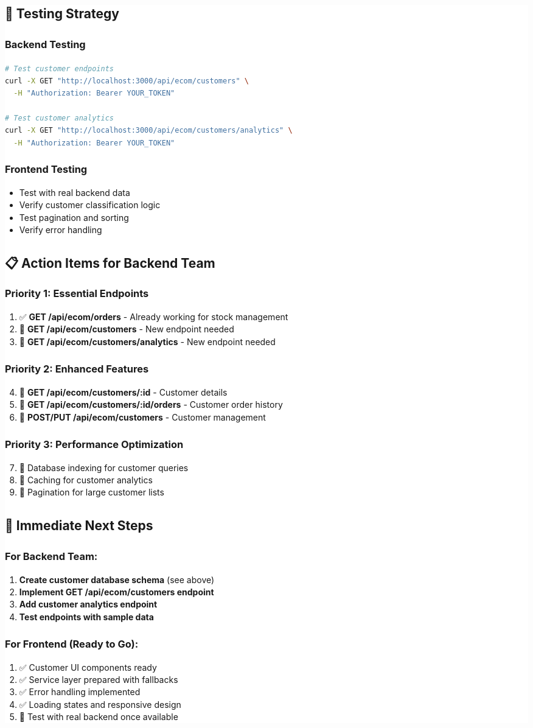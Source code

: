 ## 🧪 **Testing Strategy**

### **Backend Testing**
```bash
# Test customer endpoints
curl -X GET "http://localhost:3000/api/ecom/customers" \
  -H "Authorization: Bearer YOUR_TOKEN"

# Test customer analytics
curl -X GET "http://localhost:3000/api/ecom/customers/analytics" \
  -H "Authorization: Bearer YOUR_TOKEN"
```

### **Frontend Testing**
- Test with real backend data
- Verify customer classification logic
- Test pagination and sorting
- Verify error handling

## 📋 **Action Items for Backend Team**

### **Priority 1: Essential Endpoints**
1. ✅ **GET /api/ecom/orders** - Already working for stock management
2. 🔲 **GET /api/ecom/customers** - New endpoint needed
3. 🔲 **GET /api/ecom/customers/analytics** - New endpoint needed

### **Priority 2: Enhanced Features**  
4. 🔲 **GET /api/ecom/customers/:id** - Customer details
5. 🔲 **GET /api/ecom/customers/:id/orders** - Customer order history
6. 🔲 **POST/PUT /api/ecom/customers** - Customer management

### **Priority 3: Performance Optimization**
7. 🔲 Database indexing for customer queries
8. 🔲 Caching for customer analytics
9. 🔲 Pagination for large customer lists

## 🎯 **Immediate Next Steps**

### **For Backend Team:**
1. **Create customer database schema** (see above)
2. **Implement GET /api/ecom/customers endpoint**
3. **Add customer analytics endpoint**
4. **Test endpoints with sample data**

### **For Frontend (Ready to Go):**
1. ✅ Customer UI components ready
2. ✅ Service layer prepared with fallbacks
3. ✅ Error handling implemented
4. ✅ Loading states and responsive design
5. 🔲 Test with real backend once available
